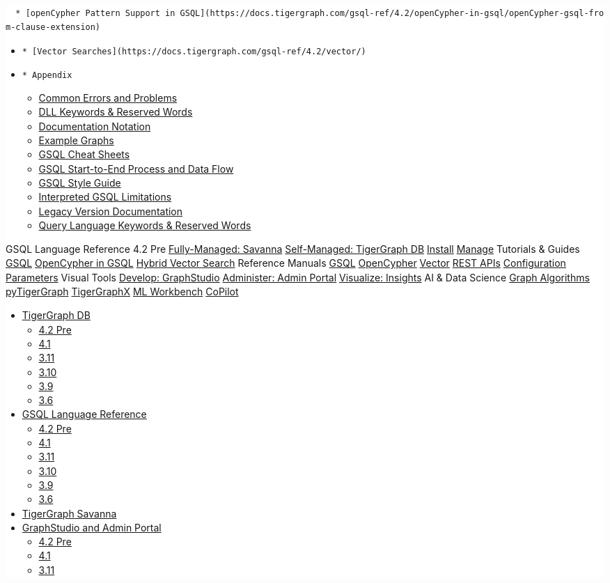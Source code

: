       * [openCypher Pattern Support in GSQL](https://docs.tigergraph.com/gsql-ref/4.2/openCypher-in-gsql/openCypher-gsql-from-clause-extension)
  *     * [Vector Searches](https://docs.tigergraph.com/gsql-ref/4.2/vector/)
  *     * Appendix
      * [Common Errors and Problems](https://docs.tigergraph.com/gsql-ref/4.2/appendix/common-errors-and-problems)
      * [DLL Keywords & Reserved Words](https://docs.tigergraph.com/gsql-ref/4.2/appendix/keywords-and-reserved-words)
      * [Documentation Notation](https://docs.tigergraph.com/gsql-ref/4.2/appendix/notations)
      * [Example Graphs](https://docs.tigergraph.com/gsql-ref/4.2/appendix/example-graphs)
      * [GSQL Cheat Sheets](https://docs.tigergraph.com/gsql-ref/4.2/appendix/cheat-sheets)
      * [GSQL Start-to-End Process and Data Flow](https://docs.tigergraph.com/gsql-ref/4.2/appendix/gsql-start-to-end-process)
      * [GSQL Style Guide](https://docs.tigergraph.com/gsql-ref/4.2/appendix/gsql-style-guide)
      * [Interpreted GSQL Limitations](https://docs.tigergraph.com/gsql-ref/4.2/appendix/interpreted-gsql-limitations)
      * [Legacy Version Documentation](https://docs.tigergraph.com/gsql-ref/4.2/appendix/legacy-tg-versions)
      * [Query Language Keywords & Reserved Words](https://docs.tigergraph.com/gsql-ref/4.2/appendix/query-language-reserved-words)


GSQL Language Reference 4.2 Pre
[Fully-Managed: Savanna](https://docs.tigergraph.com/savanna/main/overview/)
[Self-Managed: TigerGraph DB](https://docs.tigergraph.com/tigergraph-server/4.2/intro/)
[Install](https://docs.tigergraph.com/tigergraph-server/current/getting-started/) [Manage](https://docs.tigergraph.com/tigergraph-server/current/system-management/)
Tutorials & Guides
[GSQL](https://github.com/tigergraph/ecosys/blob/master/tutorials/GSQL.md) [OpenCypher in GSQL](https://github.com/tigergraph/ecosys/blob/master/tutorials/Cypher.md) [Hybrid Vector Search](https://github.com/tigergraph/ecosys/blob/master/tutorials/VectorSearch.md)
Reference Manuals
[GSQL](https://docs.tigergraph.com/gsql-ref/4.2/intro/) [OpenCypher](https://docs.tigergraph.com/gsql-ref/current/opencypher-in-gsql/) [Vector](https://docs.tigergraph.com/gsql-ref/current/vector/) [REST APIs](https://docs.tigergraph.com/tigergraph-server/current/api/) [Configuration Parameters](https://docs.tigergraph.com/tigergraph-server/current/reference/configuration-parameters)
Visual Tools
[Develop: GraphStudio](https://docs.tigergraph.com/gui/4.2/intro/) [Administer: Admin Portal](https://docs.tigergraph.com/gui/4.2/intro/) [Visualize: Insights](https://docs.tigergraph.com/insights/4.2/intro/)
AI & Data Science
[Graph Algorithms](https://docs.tigergraph.com/graph-ml/3.10/intro/) [pyTigerGraph](https://docs.tigergraph.com/pytigergraph/1.8/intro/) [TigerGraphX](https://github.com/tigergraph/ecosys/blob/master/tutorials/TigerGraphX.md) [ML Workbench](https://docs.tigergraph.com/ml-workbench/1.4/intro/) [CoPilot](https://docs.tigergraph.com/tg-copilot/intro/)
  * [TigerGraph DB](https://docs.tigergraph.com/tigergraph-server/4.2/intro/)
    * [4.2 Pre](https://docs.tigergraph.com/tigergraph-server/4.2/intro/)
    * [4.1](https://docs.tigergraph.com/tigergraph-server/4.1/intro/)
    * [3.11](https://docs.tigergraph.com/tigergraph-server/3.11/intro/)
    * [3.10](https://docs.tigergraph.com/tigergraph-server/3.10/intro/)
    * [3.9](https://docs.tigergraph.com/tigergraph-server/3.9/intro/)
    * [3.6](https://docs.tigergraph.com/tigergraph-server/3.6/intro/)
  * [GSQL Language Reference](https://docs.tigergraph.com/gsql-ref/4.2/intro/)
    * [4.2 Pre](https://docs.tigergraph.com/gsql-ref/4.2/intro/)
    * [4.1](https://docs.tigergraph.com/gsql-ref/4.1/intro/)
    * [3.11](https://docs.tigergraph.com/gsql-ref/3.11/intro/)
    * [3.10](https://docs.tigergraph.com/gsql-ref/3.10/intro/)
    * [3.9](https://docs.tigergraph.com/gsql-ref/3.9/intro/)
    * [3.6](https://docs.tigergraph.com/gsql-ref/3.6/intro/intro)
  * [TigerGraph Savanna](https://docs.tigergraph.com/savanna/main/overview/)
  * [GraphStudio and Admin Portal](https://docs.tigergraph.com/gui/4.2/intro/)
    * [4.2 Pre](https://docs.tigergraph.com/gui/4.2/intro/)
    * [4.1](https://docs.tigergraph.com/gui/4.1/intro/)
    * [3.11](https://docs.tigergraph.com/gui/3.11/intro/)